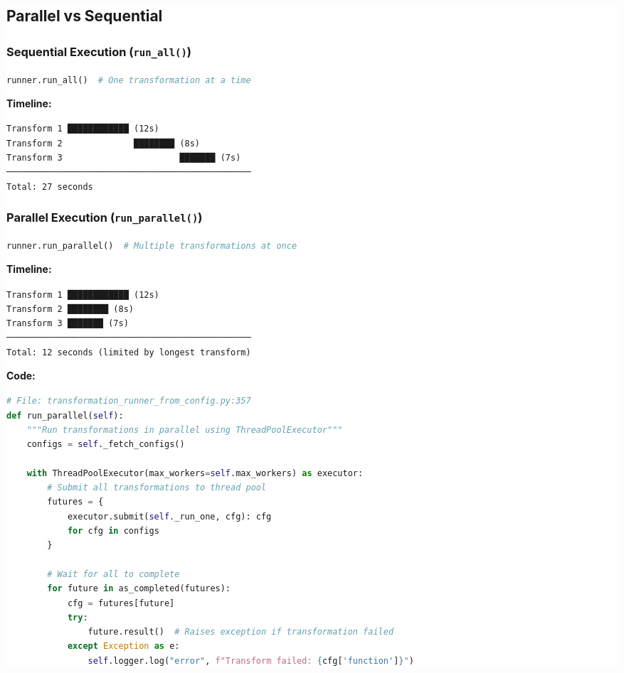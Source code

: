 
## Parallel vs Sequential

### Sequential Execution (`run_all()`)

```python
runner.run_all()  # One transformation at a time
```

**Timeline:**
```
Transform 1 ████████████ (12s)
Transform 2              ████████ (8s)
Transform 3                       ███████ (7s)
────────────────────────────────────────────────
Total: 27 seconds
```

### Parallel Execution (`run_parallel()`)

```python
runner.run_parallel()  # Multiple transformations at once
```

**Timeline:**
```
Transform 1 ████████████ (12s)
Transform 2 ████████ (8s)
Transform 3 ███████ (7s)
────────────────────────────────────────────────
Total: 12 seconds (limited by longest transform)
```

**Code:**
```python
# File: transformation_runner_from_config.py:357
def run_parallel(self):
    """Run transformations in parallel using ThreadPoolExecutor"""
    configs = self._fetch_configs()
    
    with ThreadPoolExecutor(max_workers=self.max_workers) as executor:
        # Submit all transformations to thread pool
        futures = {
            executor.submit(self._run_one, cfg): cfg 
            for cfg in configs
        }
        
        # Wait for all to complete
        for future in as_completed(futures):
            cfg = futures[future]
            try:
                future.result()  # Raises exception if transformation failed
            except Exception as e:
                self.logger.log("error", f"Transform failed: {cfg['function']}")
```
